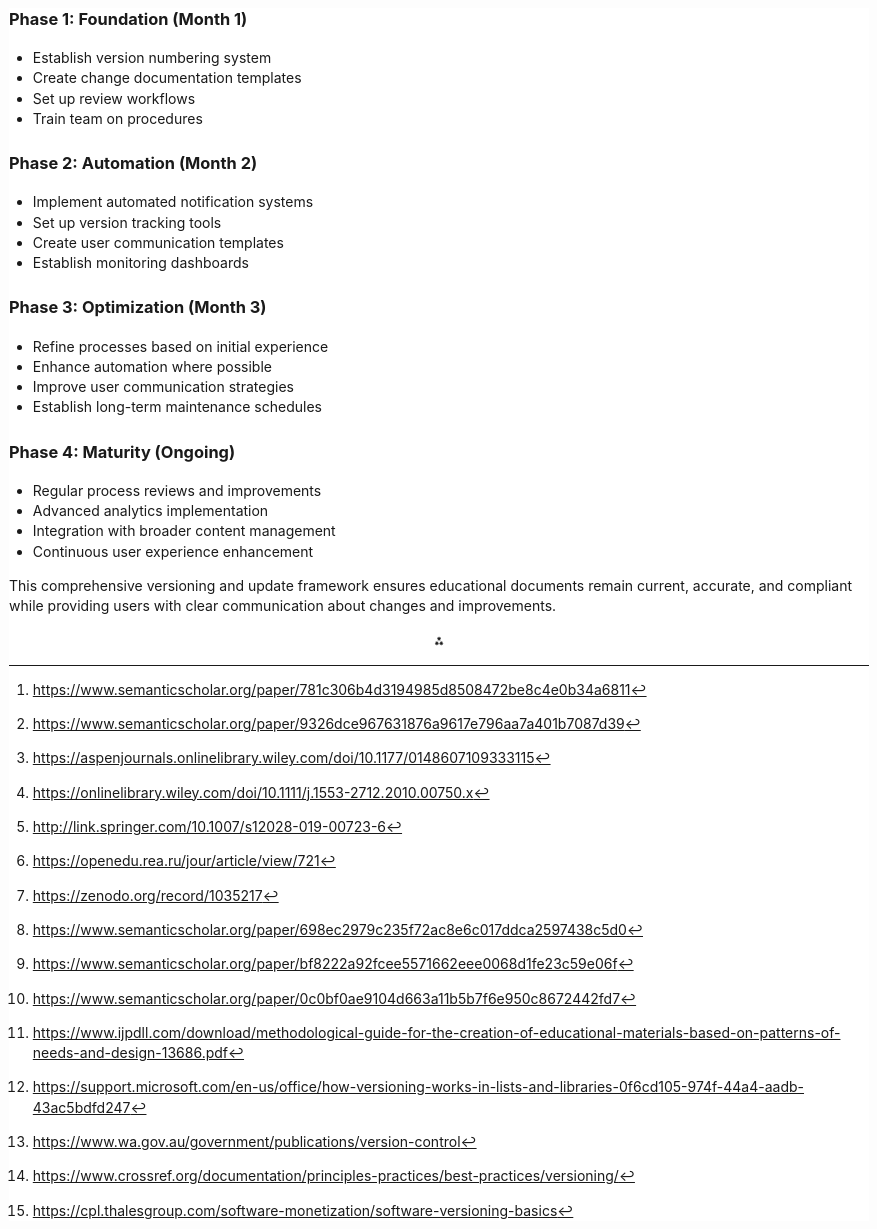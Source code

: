 ### **Phase 1: Foundation (Month 1)**

- Establish version numbering system
- Create change documentation templates
- Set up review workflows
- Train team on procedures


### **Phase 2: Automation (Month 2)**

- Implement automated notification systems
- Set up version tracking tools
- Create user communication templates
- Establish monitoring dashboards


### **Phase 3: Optimization (Month 3)**

- Refine processes based on initial experience
- Enhance automation where possible
- Improve user communication strategies
- Establish long-term maintenance schedules


### **Phase 4: Maturity (Ongoing)**

- Regular process reviews and improvements
- Advanced analytics implementation
- Integration with broader content management
- Continuous user experience enhancement

This comprehensive versioning and update framework ensures educational documents remain current, accurate, and compliant while providing users with clear communication about changes and improvements.
<span style="display:none">[^10][^11][^12][^13][^14][^15][^16][^17][^18][^19][^20][^4][^7][^8][^9]</span>

<div style="text-align: center">⁂</div>

[^1]: https://start.docuware.com/blog/document-management/what-is-version-control-why-is-it-important

[^2]: https://www.canterbury.ac.nz/content/dam/uoc-main-site/documents/pdfs/Document-History-and-Version-Control-Guidelines-2.01.pdf

[^3]: https://az.research.umich.edu/medschool/policies/statement-practice-document-revision-guidance-naming-convention-and-version/

[^4]: https://support.microsoft.com/en-us/office/how-versioning-works-in-lists-and-libraries-0f6cd105-974f-44a4-aadb-43ac5bdfd247

[^5]: https://helpjuice.com/blog/document-version-control

[^6]: https://nulab.com/learn/collaboration/document-version-control/

[^7]: https://www.wa.gov.au/government/publications/version-control

[^8]: https://www.crossref.org/documentation/principles-practices/best-practices/versioning/

[^9]: https://cpl.thalesgroup.com/software-monetization/software-versioning-basics

[^10]: https://www.semanticscholar.org/paper/781c306b4d3194985d8508472be8c4e0b34a6811

[^11]: https://www.semanticscholar.org/paper/9326dce967631876a9617e796aa7a401b7087d39

[^12]: https://aspenjournals.onlinelibrary.wiley.com/doi/10.1177/0148607109333115

[^13]: https://onlinelibrary.wiley.com/doi/10.1111/j.1553-2712.2010.00750.x

[^14]: http://link.springer.com/10.1007/s12028-019-00723-6

[^15]: https://openedu.rea.ru/jour/article/view/721

[^16]: https://zenodo.org/record/1035217

[^17]: https://www.semanticscholar.org/paper/698ec2979c235f72ac8e6c017ddca2597438c5d0

[^18]: https://www.semanticscholar.org/paper/bf8222a92fcee5571662eee0068d1fe23c59e06f

[^19]: https://www.semanticscholar.org/paper/0c0bf0ae9104d663a11b5b7f6e950c8672442fd7

[^20]: https://www.ijpdll.com/download/methodological-guide-for-the-creation-of-educational-materials-based-on-patterns-of-needs-and-design-13686.pdf

